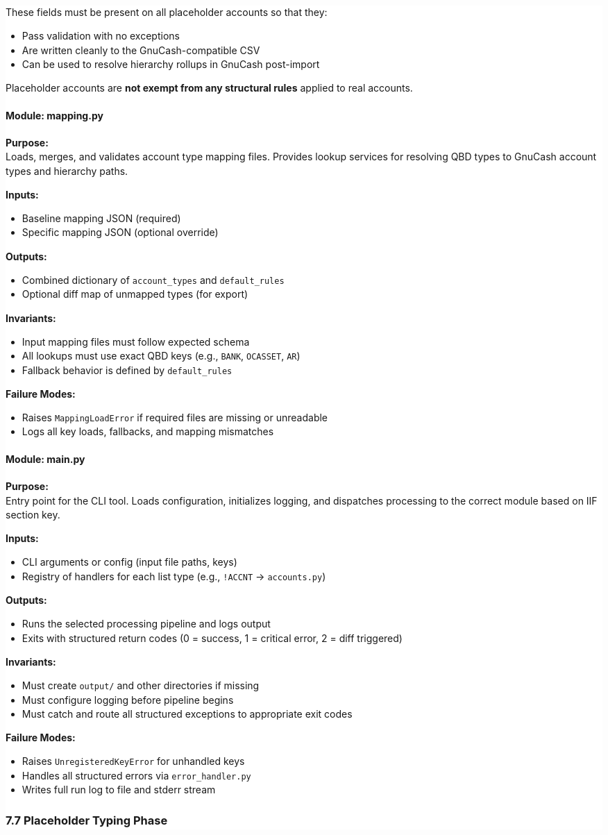 These fields must be present on all placeholder accounts so that they:
- Pass validation with no exceptions
- Are written cleanly to the GnuCash-compatible CSV
- Can be used to resolve hierarchy rollups in GnuCash post-import

Placeholder accounts are **not exempt from any structural rules** applied to real accounts.

#### Module: mapping.py

**Purpose:**  
Loads, merges, and validates account type mapping files. Provides lookup services for resolving QBD types to GnuCash account types and hierarchy paths.

**Inputs:**  
- Baseline mapping JSON (required)
- Specific mapping JSON (optional override)

**Outputs:**  
- Combined dictionary of `account_types` and `default_rules`
- Optional diff map of unmapped types (for export)

**Invariants:**  
- Input mapping files must follow expected schema
- All lookups must use exact QBD keys (e.g., `BANK`, `OCASSET`, `AR`)
- Fallback behavior is defined by `default_rules`

**Failure Modes:**  
- Raises `MappingLoadError` if required files are missing or unreadable
- Logs all key loads, fallbacks, and mapping mismatches

#### Module: main.py

**Purpose:**  
Entry point for the CLI tool. Loads configuration, initializes logging, and dispatches processing to the correct module based on IIF section key.

**Inputs:**  
- CLI arguments or config (input file paths, keys)
- Registry of handlers for each list type (e.g., `!ACCNT` → `accounts.py`)

**Outputs:**  
- Runs the selected processing pipeline and logs output
- Exits with structured return codes (0 = success, 1 = critical error, 2 = diff triggered)

**Invariants:**  
- Must create `output/` and other directories if missing
- Must configure logging before pipeline begins
- Must catch and route all structured exceptions to appropriate exit codes

**Failure Modes:**  
- Raises `UnregisteredKeyError` for unhandled keys
- Handles all structured errors via `error_handler.py`
- Writes full run log to file and stderr stream

### 7.7 Placeholder Typing Phase
